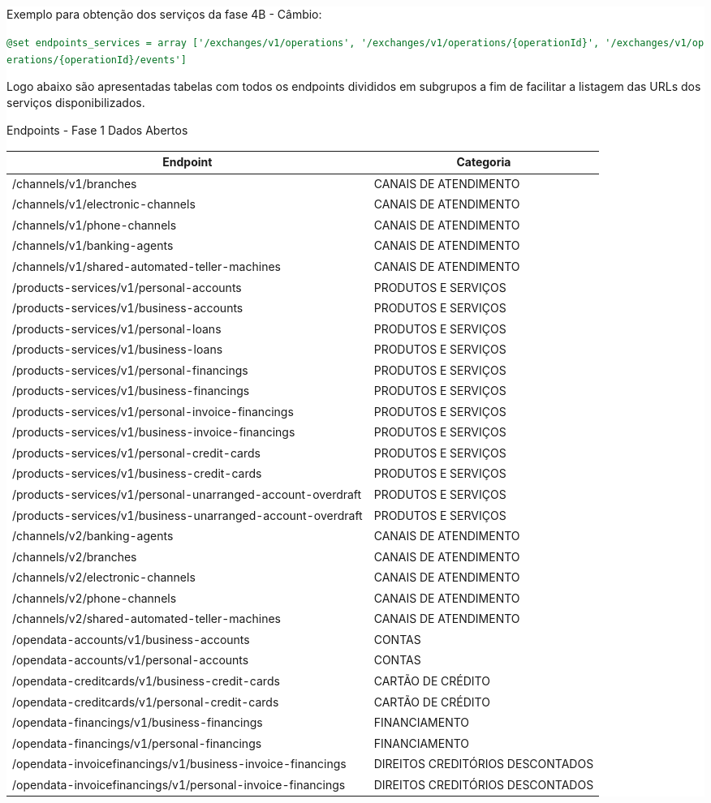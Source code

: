 Exemplo para obtenção dos serviços da fase 4B - Câmbio:

```sql
@set endpoints_services = array ['/exchanges/v1/operations', '/exchanges/v1/operations/{operationId}', '/exchanges/v1/operations/{operationId}/events']
```

Logo abaixo são apresentadas tabelas com todos os endpoints divididos em subgrupos
a fim de facilitar a listagem das URLs dos serviços disponibilizados.

Endpoints - Fase 1 Dados Abertos

| Endpoint                                                      | Categoria                        |
| ------------------------------------------------------------- | -------------------------------- |
| /channels/v1/branches                                         | CANAIS DE ATENDIMENTO            |
| /channels/v1/electronic-channels                              | CANAIS DE ATENDIMENTO            |
| /channels/v1/phone-channels                                   | CANAIS DE ATENDIMENTO            |
| /channels/v1/banking-agents                                   | CANAIS DE ATENDIMENTO            |
| /channels/v1/shared-automated-teller-machines                 | CANAIS DE ATENDIMENTO            |
| /products-services/v1/personal-accounts                       | PRODUTOS E SERVIÇOS              |
| /products-services/v1/business-accounts                       | PRODUTOS E SERVIÇOS              |
| /products-services/v1/personal-loans                          | PRODUTOS E SERVIÇOS              |
| /products-services/v1/business-loans                          | PRODUTOS E SERVIÇOS              |
| /products-services/v1/personal-financings                     | PRODUTOS E SERVIÇOS              |
| /products-services/v1/business-financings                     | PRODUTOS E SERVIÇOS              |
| /products-services/v1/personal-invoice-financings             | PRODUTOS E SERVIÇOS              |
| /products-services/v1/business-invoice-financings             | PRODUTOS E SERVIÇOS              |
| /products-services/v1/personal-credit-cards                   | PRODUTOS E SERVIÇOS              |
| /products-services/v1/business-credit-cards                   | PRODUTOS E SERVIÇOS              |
| /products-services/v1/personal-unarranged-account-overdraft   | PRODUTOS E SERVIÇOS              |
| /products-services/v1/business-unarranged-account-overdraft   | PRODUTOS E SERVIÇOS              |
| /channels/v2/banking-agents                                   | CANAIS DE ATENDIMENTO            |
| /channels/v2/branches                                         | CANAIS DE ATENDIMENTO            |
| /channels/v2/electronic-channels                              | CANAIS DE ATENDIMENTO            |
| /channels/v2/phone-channels                                   | CANAIS DE ATENDIMENTO            |
| /channels/v2/shared-automated-teller-machines                 | CANAIS DE ATENDIMENTO            |
| /opendata-accounts/v1/business-accounts                       | CONTAS                           |
| /opendata-accounts/v1/personal-accounts                       | CONTAS                           |
| /opendata-creditcards/v1/business-credit-cards                | CARTÃO DE CRÉDITO                |
| /opendata-creditcards/v1/personal-credit-cards                | CARTÃO DE CRÉDITO                |
| /opendata-financings/v1/business-financings                   | FINANCIAMENTO                    |
| /opendata-financings/v1/personal-financings                   | FINANCIAMENTO                    |
| /opendata-invoicefinancings/v1/business-invoice-financings    | DIREITOS CREDITÓRIOS DESCONTADOS |
| /opendata-invoicefinancings/v1/personal-invoice-financings    | DIREITOS CREDITÓRIOS DESCONTADOS |